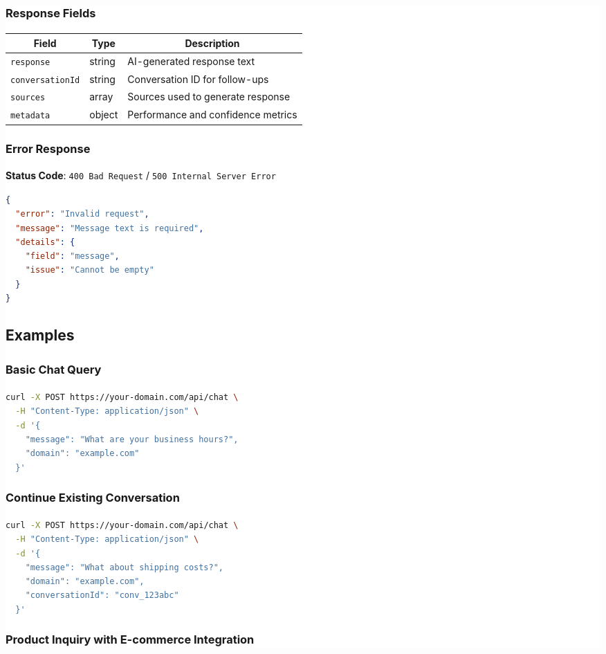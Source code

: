 ### Response Fields

| Field | Type | Description |
|-------|------|-------------|
| `response` | string | AI-generated response text |
| `conversationId` | string | Conversation ID for follow-ups |
| `sources` | array | Sources used to generate response |
| `metadata` | object | Performance and confidence metrics |

### Error Response

**Status Code**: `400 Bad Request` / `500 Internal Server Error`

```json
{
  "error": "Invalid request",
  "message": "Message text is required",
  "details": {
    "field": "message",
    "issue": "Cannot be empty"
  }
}
```

## Examples

### Basic Chat Query

```bash
curl -X POST https://your-domain.com/api/chat \
  -H "Content-Type: application/json" \
  -d '{
    "message": "What are your business hours?",
    "domain": "example.com"
  }'
```

### Continue Existing Conversation

```bash
curl -X POST https://your-domain.com/api/chat \
  -H "Content-Type: application/json" \
  -d '{
    "message": "What about shipping costs?",
    "domain": "example.com",
    "conversationId": "conv_123abc"
  }'
```

### Product Inquiry with E-commerce Integration
